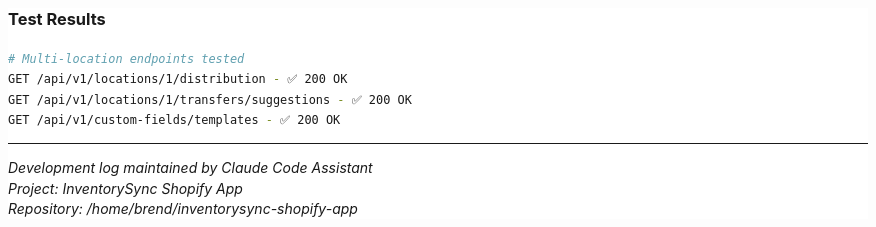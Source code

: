 ### **Test Results**
```bash
# Multi-location endpoints tested
GET /api/v1/locations/1/distribution - ✅ 200 OK
GET /api/v1/locations/1/transfers/suggestions - ✅ 200 OK  
GET /api/v1/custom-fields/templates - ✅ 200 OK
```

---

*Development log maintained by Claude Code Assistant*  
*Project: InventorySync Shopify App*  
*Repository: /home/brend/inventorysync-shopify-app*
